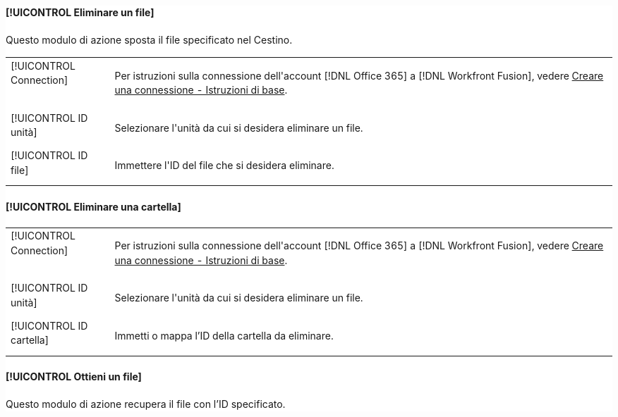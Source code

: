 #### [!UICONTROL Eliminare un file]

Questo modulo di azione sposta il file specificato nel Cestino.

<table style="table-layout:auto"> 
 <col> 
 <col> 
 <col> 
 <tbody> 
  <tr> 
   <td>[!UICONTROL Connection] </td> 
   <td> <p>Per istruzioni sulla connessione dell'account [!DNL Office 365] a [!DNL Workfront Fusion], vedere <a href="/help/workfront-fusion/create-scenarios/connect-to-apps/connect-to-fusion-general.md" class="MCXref xref">Creare una connessione - Istruzioni di base</a>.</p> </td> 
  </tr> 
  <tr> 
   <td>[!UICONTROL ID unità]</td> 
   <td> <p>Selezionare l'unità da cui si desidera eliminare un file.</p> </td> 
  </tr> 
  <tr> 
   <td>[!UICONTROL ID file]</td> 
   <td> <p>Immettere l'ID del file che si desidera eliminare. </p> </td> 
  </tr> 
 </tbody> 
</table>

#### [!UICONTROL Eliminare una cartella]

<table style="table-layout:auto"> 
 <col> 
 <col> 
 <col> 
 <tbody> 
  <tr> 
   <td>[!UICONTROL Connection] </td> 
   <td> <p>Per istruzioni sulla connessione dell'account [!DNL Office 365] a [!DNL Workfront Fusion], vedere <a href="/help/workfront-fusion/create-scenarios/connect-to-apps/connect-to-fusion-general.md" class="MCXref xref">Creare una connessione - Istruzioni di base</a>.</p> </td> 
  </tr> 
  <tr> 
   <td>[!UICONTROL ID unità]</td> 
   <td> <p>Selezionare l'unità da cui si desidera eliminare un file.</p> </td> 
  </tr> 
  <tr> 
   <td>[!UICONTROL ID cartella]</td> 
   <td> <p>Immetti o mappa l’ID della cartella da eliminare. </p> </td> 
  </tr> 
 </tbody> 
</table>

#### [!UICONTROL Ottieni un file]

Questo modulo di azione recupera il file con l’ID specificato.
